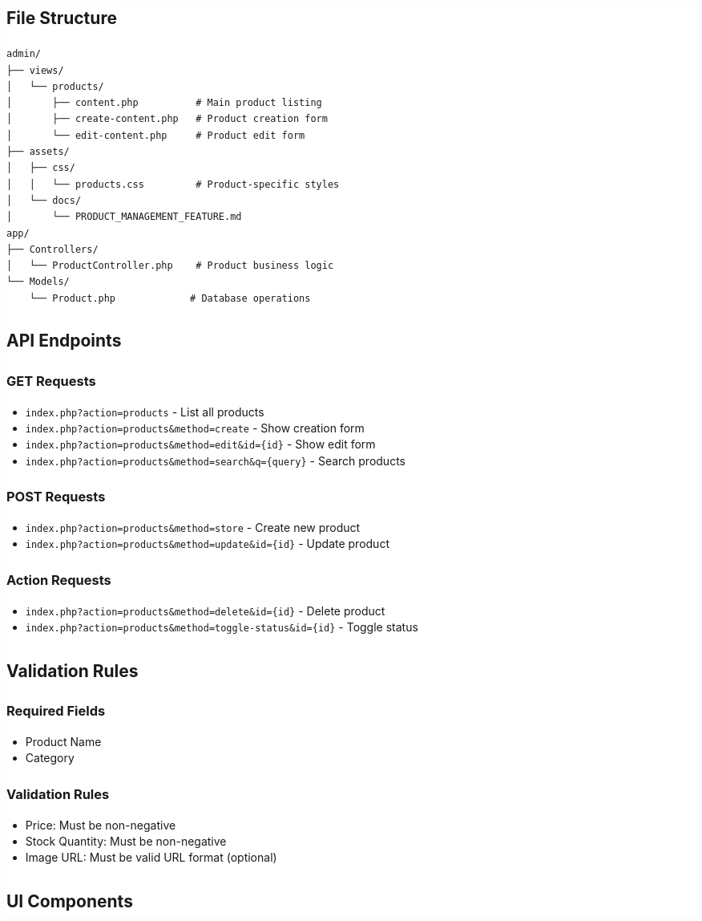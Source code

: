 ## File Structure

```
admin/
├── views/
│   └── products/
│       ├── content.php          # Main product listing
│       ├── create-content.php   # Product creation form
│       └── edit-content.php     # Product edit form
├── assets/
│   ├── css/
│   │   └── products.css         # Product-specific styles
│   └── docs/
│       └── PRODUCT_MANAGEMENT_FEATURE.md
app/
├── Controllers/
│   └── ProductController.php    # Product business logic
└── Models/
    └── Product.php             # Database operations
```

## API Endpoints

### GET Requests
- `index.php?action=products` - List all products
- `index.php?action=products&method=create` - Show creation form
- `index.php?action=products&method=edit&id={id}` - Show edit form
- `index.php?action=products&method=search&q={query}` - Search products

### POST Requests
- `index.php?action=products&method=store` - Create new product
- `index.php?action=products&method=update&id={id}` - Update product

### Action Requests
- `index.php?action=products&method=delete&id={id}` - Delete product
- `index.php?action=products&method=toggle-status&id={id}` - Toggle status

## Validation Rules

### Required Fields
- Product Name
- Category

### Validation Rules
- Price: Must be non-negative
- Stock Quantity: Must be non-negative
- Image URL: Must be valid URL format (optional)

## UI Components
